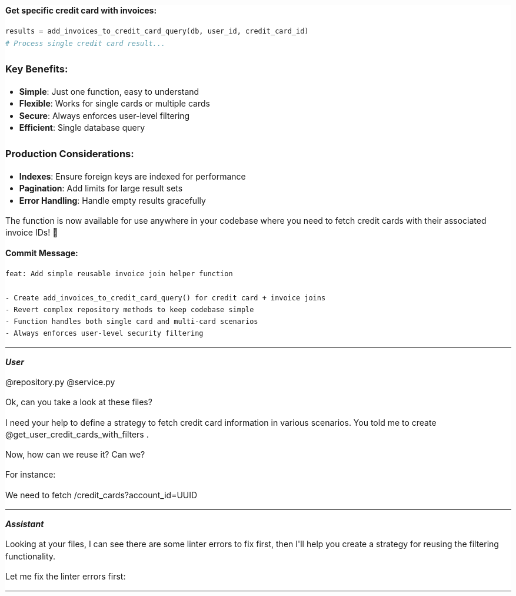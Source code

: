**Get specific credit card with invoices:**
```python
results = add_invoices_to_credit_card_query(db, user_id, credit_card_id)
# Process single credit card result...
```

### Key Benefits:

- **Simple**: Just one function, easy to understand
- **Flexible**: Works for single cards or multiple cards
- **Secure**: Always enforces user-level filtering
- **Efficient**: Single database query

### Production Considerations:

- **Indexes**: Ensure foreign keys are indexed for performance
- **Pagination**: Add limits for large result sets
- **Error Handling**: Handle empty results gracefully

The function is now available for use anywhere in your codebase where you need to fetch credit cards with their associated invoice IDs! 🚀

**Commit Message:**
```
feat: Add simple reusable invoice join helper function

- Create add_invoices_to_credit_card_query() for credit card + invoice joins
- Revert complex repository methods to keep codebase simple
- Function handles both single card and multi-card scenarios
- Always enforces user-level security filtering
```

---

_**User**_

@repository.py  @service.py 

Ok, can you take a look at these files?

I need your help to define a strategy to fetch credit card information in various scenarios. You told me to create @get_user_credit_cards_with_filters .

Now, how can we reuse it? Can we?

For instance:

We need to fetch /credit_cards?account_id=UUID

---

_**Assistant**_

Looking at your files, I can see there are some linter errors to fix first, then I'll help you create a strategy for reusing the filtering functionality.

Let me fix the linter errors first:

---
